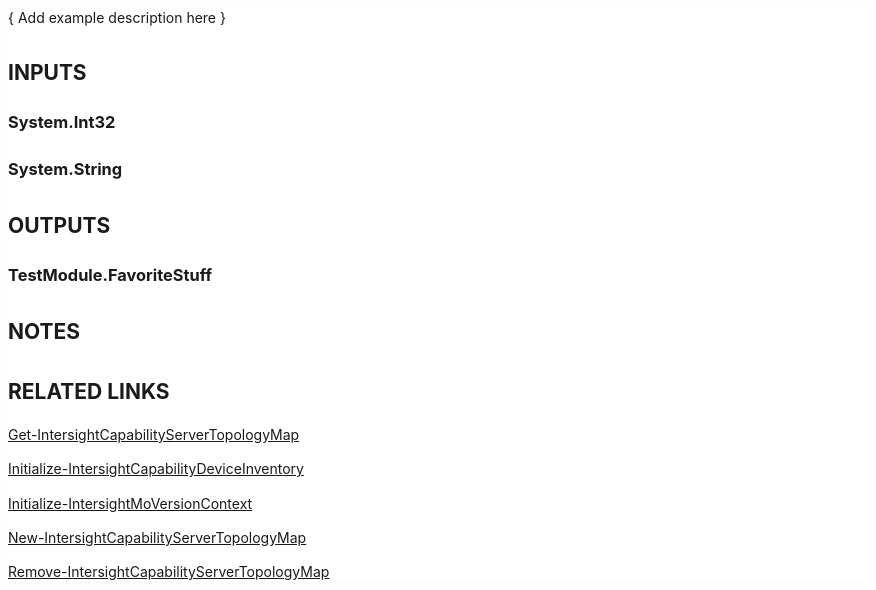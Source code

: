 { Add example description here }

## INPUTS

### System.Int32

### System.String

## OUTPUTS

### TestModule.FavoriteStuff

## NOTES

## RELATED LINKS

[Get-IntersightCapabilityServerTopologyMap](./Get-IntersightCapabilityServerTopologyMap.md)

[Initialize-IntersightCapabilityDeviceInventory](./Initialize-IntersightCapabilityDeviceInventory.md)

[Initialize-IntersightMoVersionContext](./Initialize-IntersightMoVersionContext.md)

[New-IntersightCapabilityServerTopologyMap](./New-IntersightCapabilityServerTopologyMap.md)

[Remove-IntersightCapabilityServerTopologyMap](./Remove-IntersightCapabilityServerTopologyMap.md)
